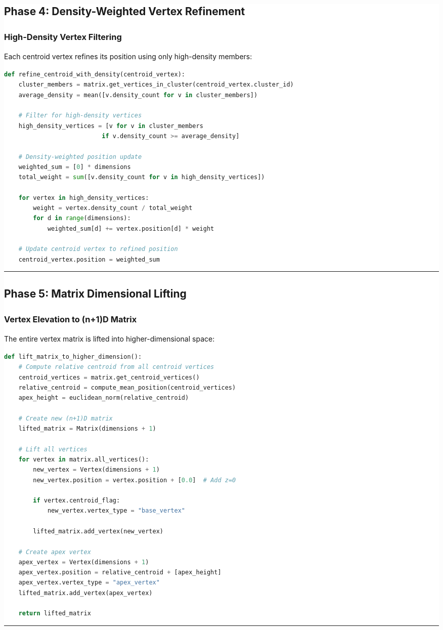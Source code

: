 
## Phase 4: Density-Weighted Vertex Refinement

### **High-Density Vertex Filtering**
Each centroid vertex refines its position using only high-density members:
```python
def refine_centroid_with_density(centroid_vertex):
    cluster_members = matrix.get_vertices_in_cluster(centroid_vertex.cluster_id)
    average_density = mean([v.density_count for v in cluster_members])
    
    # Filter for high-density vertices
    high_density_vertices = [v for v in cluster_members 
                           if v.density_count >= average_density]
    
    # Density-weighted position update
    weighted_sum = [0] * dimensions
    total_weight = sum([v.density_count for v in high_density_vertices])
    
    for vertex in high_density_vertices:
        weight = vertex.density_count / total_weight
        for d in range(dimensions):
            weighted_sum[d] += vertex.position[d] * weight
    
    # Update centroid vertex to refined position
    centroid_vertex.position = weighted_sum
```

---

## Phase 5: Matrix Dimensional Lifting

### **Vertex Elevation to (n+1)D Matrix**
The entire vertex matrix is lifted into higher-dimensional space:
```python
def lift_matrix_to_higher_dimension():
    # Compute relative centroid from all centroid vertices
    centroid_vertices = matrix.get_centroid_vertices()
    relative_centroid = compute_mean_position(centroid_vertices)
    apex_height = euclidean_norm(relative_centroid)
    
    # Create new (n+1)D matrix
    lifted_matrix = Matrix(dimensions + 1)
    
    # Lift all vertices
    for vertex in matrix.all_vertices():
        new_vertex = Vertex(dimensions + 1)
        new_vertex.position = vertex.position + [0.0]  # Add z=0
        
        if vertex.centroid_flag:
            new_vertex.vertex_type = "base_vertex"
        
        lifted_matrix.add_vertex(new_vertex)
    
    # Create apex vertex
    apex_vertex = Vertex(dimensions + 1)
    apex_vertex.position = relative_centroid + [apex_height]
    apex_vertex.vertex_type = "apex_vertex"
    lifted_matrix.add_vertex(apex_vertex)
    
    return lifted_matrix
```

---
